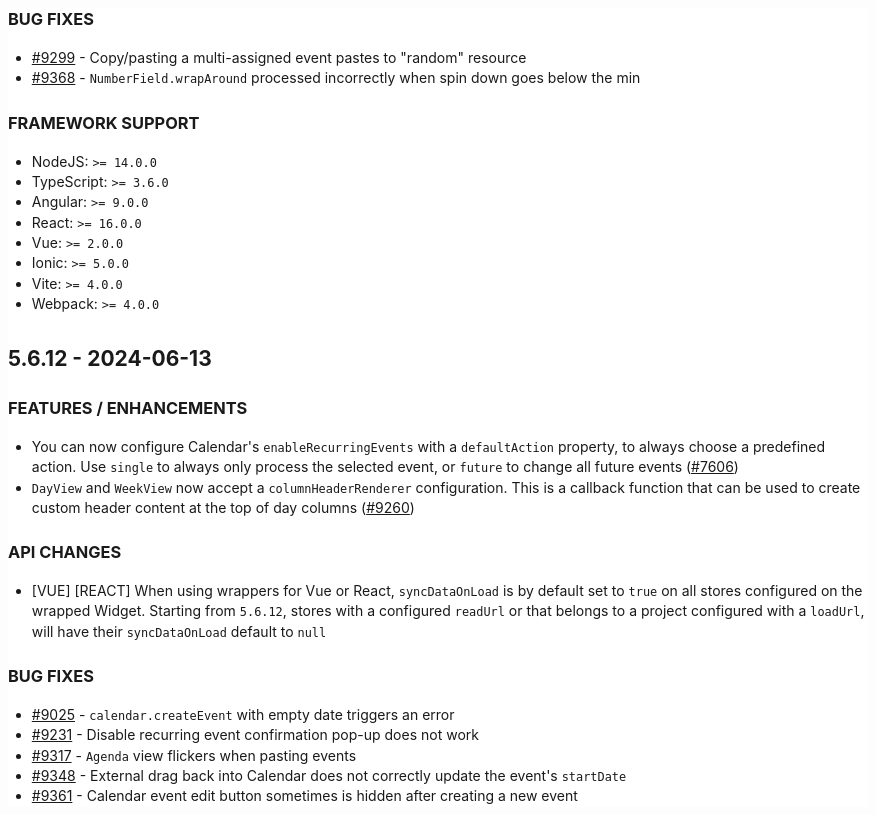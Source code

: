 ### BUG FIXES

* [#9299](https://github.com/bryntum/support/issues/9299) - Copy/pasting a multi-assigned event pastes to "random" resource
* [#9368](https://github.com/bryntum/support/issues/9368) - `NumberField.wrapAround` processed incorrectly when spin down goes below the min

### FRAMEWORK SUPPORT

* NodeJS: `>= 14.0.0`
* TypeScript: `>= 3.6.0`
* Angular: `>= 9.0.0`
* React: `>= 16.0.0`
* Vue: `>= 2.0.0`
* Ionic: `>= 5.0.0`
* Vite: `>= 4.0.0`
* Webpack: `>= 4.0.0`

## 5.6.12 - 2024-06-13

### FEATURES / ENHANCEMENTS

* You can now configure Calendar's `enableRecurringEvents` with a `defaultAction` property, to always
  choose a predefined action. Use `single` to always only process the selected event, or `future` to
  change all future events ([#7606](https://github.com/bryntum/support/issues/7606))
* `DayView` and `WeekView` now accept a `columnHeaderRenderer` configuration. This is a callback function that can be
  used to create custom header content at the top of day columns ([#9260](https://github.com/bryntum/support/issues/9260))

### API CHANGES

* [VUE] [REACT] When using wrappers for Vue or React, `syncDataOnLoad` is by default set to `true` on all stores
  configured on the wrapped Widget. Starting from `5.6.12`, stores with a configured `readUrl` or that belongs to a
  project configured with a `loadUrl`, will have their `syncDataOnLoad` default to `null`

### BUG FIXES

* [#9025](https://github.com/bryntum/support/issues/9025) - `calendar.createEvent` with empty date triggers an error
* [#9231](https://github.com/bryntum/support/issues/9231) - Disable recurring event confirmation pop-up does not work
* [#9317](https://github.com/bryntum/support/issues/9317) - `Agenda` view flickers when pasting events
* [#9348](https://github.com/bryntum/support/issues/9348) - External drag back into Calendar does not correctly update the event's `startDate`
* [#9361](https://github.com/bryntum/support/issues/9361) - Calendar event edit button sometimes is hidden after creating a new event
